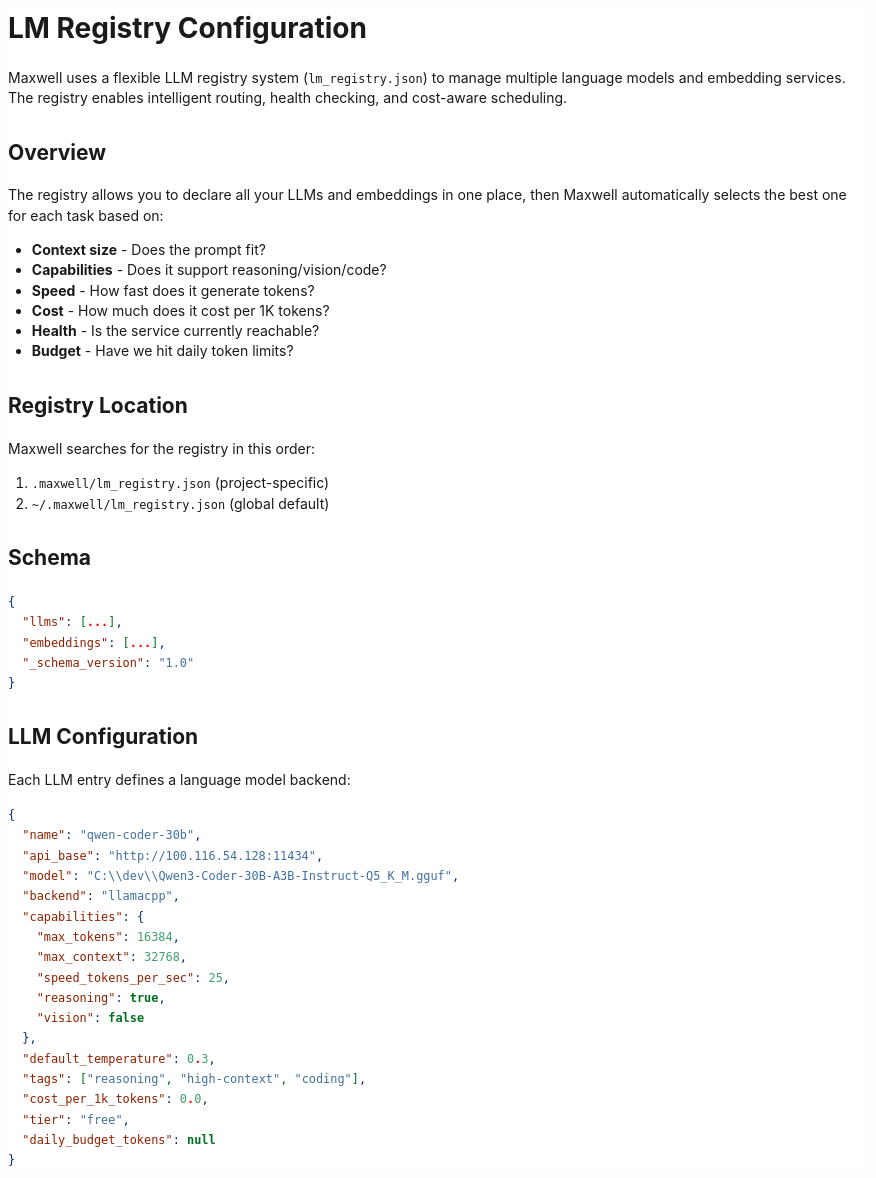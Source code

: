 # LM Registry Configuration

Maxwell uses a flexible LLM registry system (`lm_registry.json`) to manage multiple language models and embedding services. The registry enables intelligent routing, health checking, and cost-aware scheduling.

## Overview

The registry allows you to declare all your LLMs and embeddings in one place, then Maxwell automatically selects the best one for each task based on:
- **Context size** - Does the prompt fit?
- **Capabilities** - Does it support reasoning/vision/code?
- **Speed** - How fast does it generate tokens?
- **Cost** - How much does it cost per 1K tokens?
- **Health** - Is the service currently reachable?
- **Budget** - Have we hit daily token limits?

## Registry Location

Maxwell searches for the registry in this order:
1. `.maxwell/lm_registry.json` (project-specific)
2. `~/.maxwell/lm_registry.json` (global default)

## Schema

```json
{
  "llms": [...],
  "embeddings": [...],
  "_schema_version": "1.0"
}
```

## LLM Configuration

Each LLM entry defines a language model backend:

```json
{
  "name": "qwen-coder-30b",
  "api_base": "http://100.116.54.128:11434",
  "model": "C:\\dev\\Qwen3-Coder-30B-A3B-Instruct-Q5_K_M.gguf",
  "backend": "llamacpp",
  "capabilities": {
    "max_tokens": 16384,
    "max_context": 32768,
    "speed_tokens_per_sec": 25,
    "reasoning": true,
    "vision": false
  },
  "default_temperature": 0.3,
  "tags": ["reasoning", "high-context", "coding"],
  "cost_per_1k_tokens": 0.0,
  "tier": "free",
  "daily_budget_tokens": null
}
```
